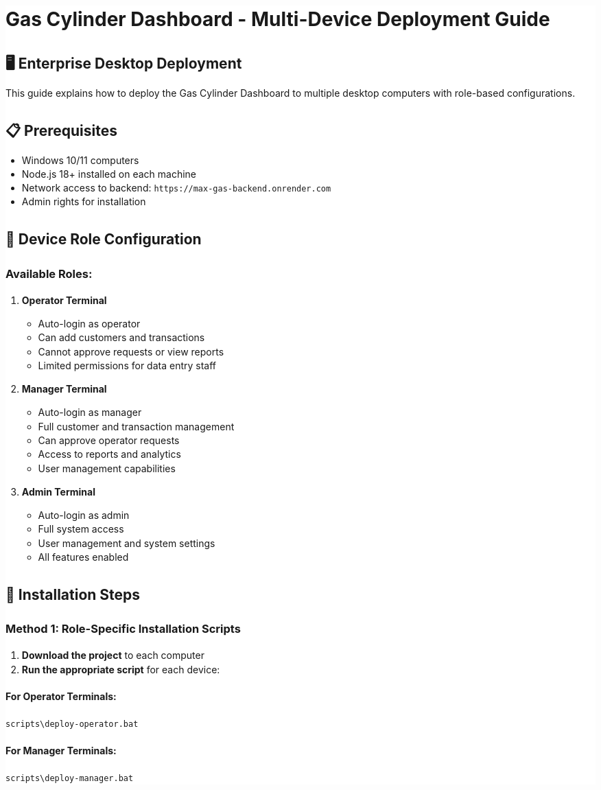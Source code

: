 # Gas Cylinder Dashboard - Multi-Device Deployment Guide

## 🖥️ Enterprise Desktop Deployment

This guide explains how to deploy the Gas Cylinder Dashboard to multiple desktop computers with role-based configurations.

## 📋 Prerequisites

- Windows 10/11 computers
- Node.js 18+ installed on each machine
- Network access to backend: `https://max-gas-backend.onrender.com`
- Admin rights for installation

## 🎯 Device Role Configuration

### Available Roles:

1. **Operator Terminal** 
   - Auto-login as operator
   - Can add customers and transactions
   - Cannot approve requests or view reports
   - Limited permissions for data entry staff

2. **Manager Terminal**
   - Auto-login as manager  
   - Full customer and transaction management
   - Can approve operator requests
   - Access to reports and analytics
   - User management capabilities

3. **Admin Terminal**
   - Auto-login as admin
   - Full system access
   - User management and system settings
   - All features enabled

## 🚀 Installation Steps

### Method 1: Role-Specific Installation Scripts

1. **Download the project** to each computer
2. **Run the appropriate script** for each device:

#### For Operator Terminals:
```batch
scripts\deploy-operator.bat
```

#### For Manager Terminals:  
```batch
scripts\deploy-manager.bat
```
